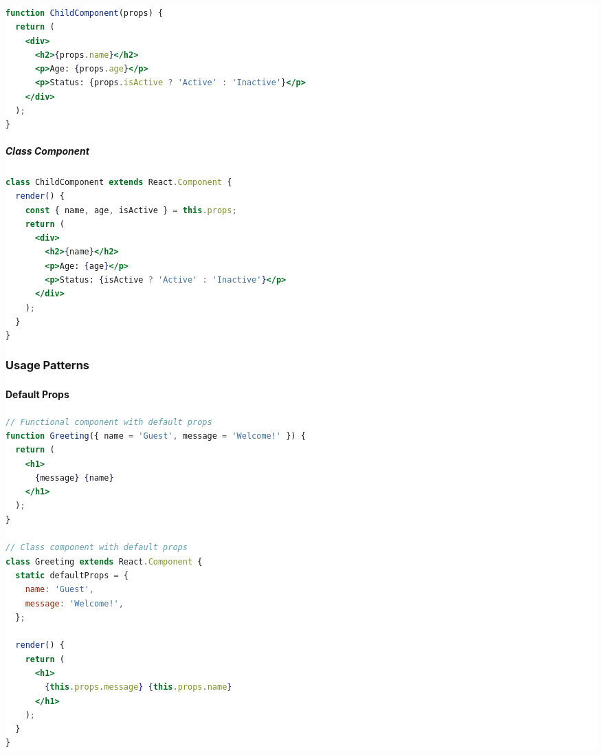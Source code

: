 ```jsx
function ChildComponent(props) {
  return (
    <div>
      <h2>{props.name}</h2>
      <p>Age: {props.age}</p>
      <p>Status: {props.isActive ? 'Active' : 'Inactive'}</p>
    </div>
  );
}
```

##### Class Component

```jsx
class ChildComponent extends React.Component {
  render() {
    const { name, age, isActive } = this.props;
    return (
      <div>
        <h2>{name}</h2>
        <p>Age: {age}</p>
        <p>Status: {isActive ? 'Active' : 'Inactive'}</p>
      </div>
    );
  }
}
```

### Usage Patterns

#### Default Props

```jsx
// Functional component with default props
function Greeting({ name = 'Guest', message = 'Welcome!' }) {
  return (
    <h1>
      {message} {name}
    </h1>
  );
}

// Class component with default props
class Greeting extends React.Component {
  static defaultProps = {
    name: 'Guest',
    message: 'Welcome!',
  };

  render() {
    return (
      <h1>
        {this.props.message} {this.props.name}
      </h1>
    );
  }
}
```
